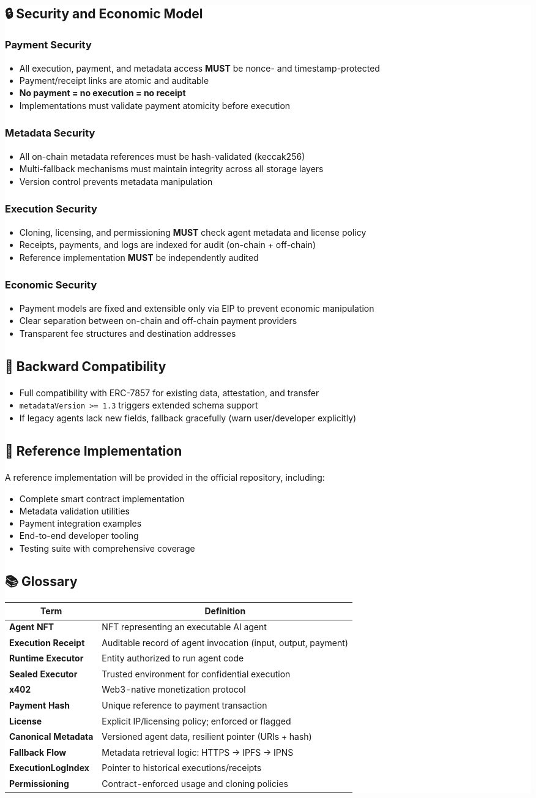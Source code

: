 ## 🔒 Security and Economic Model

### Payment Security
- All execution, payment, and metadata access **MUST** be nonce- and timestamp-protected
- Payment/receipt links are atomic and auditable
- **No payment = no execution = no receipt**
- Implementations must validate payment atomicity before execution

### Metadata Security
- All on-chain metadata references must be hash-validated (keccak256)
- Multi-fallback mechanisms must maintain integrity across all storage layers
- Version control prevents metadata manipulation

### Execution Security
- Cloning, licensing, and permissioning **MUST** check agent metadata and license policy
- Receipts, payments, and logs are indexed for audit (on-chain + off-chain)
- Reference implementation **MUST** be independently audited

### Economic Security
- Payment models are fixed and extensible only via EIP to prevent economic manipulation
- Clear separation between on-chain and off-chain payment providers
- Transparent fee structures and destination addresses

## 🔄 Backward Compatibility

- Full compatibility with ERC-7857 for existing data, attestation, and transfer
- `metadataVersion >= 1.3` triggers extended schema support
- If legacy agents lack new fields, fallback gracefully (warn user/developer explicitly)

## 🔧 Reference Implementation

A reference implementation will be provided in the official repository, including:

- Complete smart contract implementation
- Metadata validation utilities
- Payment integration examples
- End-to-end developer tooling
- Testing suite with comprehensive coverage

## 📚 Glossary

| Term | Definition |
|------|------------|
| **Agent NFT** | NFT representing an executable AI agent |
| **Execution Receipt** | Auditable record of agent invocation (input, output, payment) |
| **Runtime Executor** | Entity authorized to run agent code |
| **Sealed Executor** | Trusted environment for confidential execution |
| **x402** | Web3-native monetization protocol |
| **Payment Hash** | Unique reference to payment transaction |
| **License** | Explicit IP/licensing policy; enforced or flagged |
| **Canonical Metadata** | Versioned agent data, resilient pointer (URIs + hash) |
| **Fallback Flow** | Metadata retrieval logic: HTTPS → IPFS → IPNS |
| **ExecutionLogIndex** | Pointer to historical executions/receipts |
| **Permissioning** | Contract-enforced usage and cloning policies |